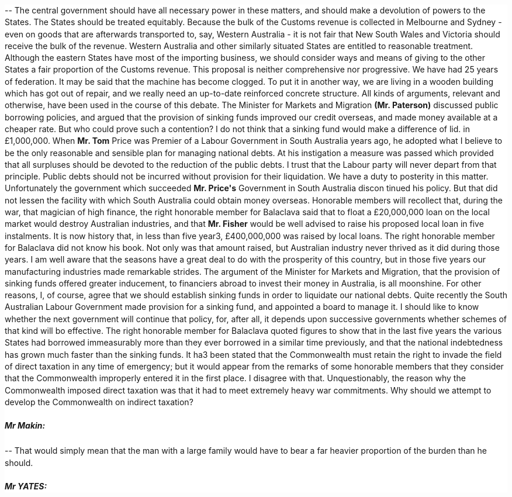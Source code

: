 -- The central government should have all necessary power in these matters, and should make a devolution of powers to the States. The States should be treated equitably. Because the bulk of the Customs revenue is collected in Melbourne and Sydney - even on goods that are afterwards transported to, say, Western Australia - it is not fair that New South Wales and Victoria should receive the bulk of the revenue. Western Australia and other similarly situated States are entitled to reasonable treatment. Although the eastern States have most of the importing business, we should consider ways and means of giving to the other States a fair proportion of the Customs revenue. This proposal is neither comprehensive nor progressive. We have had 25 years of federation. It may be said that the machine has become clogged. To put it in another way, we are living in a wooden building which has got out of repair, and we really need an up-to-date reinforced concrete structure. All kinds of arguments, relevant and otherwise, have been used in the course of this debate. The Minister for Markets and Migration  **(Mr. Paterson)**  discussed public borrowing policies, and argued that the provision of sinking funds improved our credit overseas, and made money available at a cheaper rate. But who could prove such a contention? I do not think that a sinking fund would make a difference of lid. in £1,000,000. When  **Mr. Tom**  Price was Premier of a Labour Government in South Australia years ago, he adopted what I believe to be the only reasonable and sensible plan for managing national debts. At his instigation a measure was passed which provided that all surpluses should be devoted to the reduction of the public debts. I trust that the Labour party will never depart from that principle. Public debts should not be incurred without provision for their liquidation. We have a duty to posterity in this matter. Unfortunately the government which succeeded  **Mr. Price's**  Government in South Australia discon tinued  his policy. But that did not lessen the facility with which South Australia could obtain money overseas. Honorable members will recollect that, during the war, that magician of high finance, the right honorable member for Balaclava said that to float a £20,000,000 loan on the local market would destroy Australian industries, and that  **Mr. Fisher**  would be well advised to raise his proposed local loan in five instalments. It is now history that, in less than five year3, £400,000,000 was raised by local loans. The right honorable member for Balaclava did not know his book. Not only was that amount raised, but Australian industry never thrived as it did during those years. I am well aware that the seasons have a great deal to do with the prosperity of this country, but in those five years our manufacturing industries made remarkable strides. The argument of the Minister for Markets and Migration, that the provision of sinking funds offered greater inducement, to financiers abroad to invest their money in Australia, is all moonshine. For other reasons, I, of course, agree that we should establish sinking funds in order to liquidate our national debts. Quite recently the South Australian Labour Government made provision for a sinking fund, and appointed a board to manage it. I should like to know whether the next government will continue that policy, for, after all, it depends upon successive governments whether schemes of that kind will bo effective. The right honorable member for Balaclava quoted figures to show that in the last five years the various States had borrowed immeasurably more than they ever borrowed in a similar time previously, and that the national indebtedness has grown much faster than the sinking funds. It ha3 been stated that the Commonwealth must retain the right to invade the field of direct taxation in any time of emergency; but it would appear from the remarks of some honorable members that they consider that the Commonwealth improperly entered it in the first place. I disagree with that. Unquestionably, the reason why the Commonwealth imposed direct taxation was that it had to meet extremely heavy war commitments. Why should we attempt to develop the Commonwealth on indirect taxation? 

##### Mr Makin:

-- That would simply mean that the man with a large family would have to bear a far heavier proportion of the burden than he should. 

##### Mr YATES:
